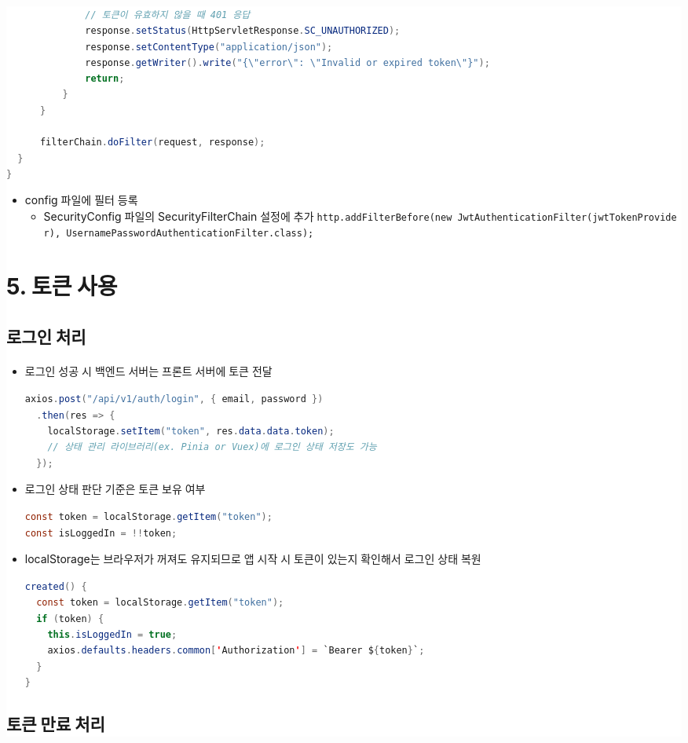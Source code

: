   ```java
  				// 토큰이 유효하지 않을 때 401 응답
  				response.setStatus(HttpServletResponse.SC_UNAUTHORIZED);
  				response.setContentType("application/json");
  				response.getWriter().write("{\"error\": \"Invalid or expired token\"}");
  				return;
  			}
  		}

  		filterChain.doFilter(request, response);
  	}
  }
  ```

- config 파일에 필터 등록
  - SecurityConfig 파일의 SecurityFilterChain 설정에 추가
    `http.addFilterBefore(new JwtAuthenticationFilter(jwtTokenProvider), UsernamePasswordAuthenticationFilter.class);`

# 5. 토큰 사용

## 로그인 처리

- 로그인 성공 시 백엔드 서버는 프론트 서버에 토큰 전달

  ```java
  axios.post("/api/v1/auth/login", { email, password })
    .then(res => {
      localStorage.setItem("token", res.data.data.token);
      // 상태 관리 라이브러리(ex. Pinia or Vuex)에 로그인 상태 저장도 가능
    });

  ```

- 로그인 상태 판단 기준은 토큰 보유 여부
  ```java
  const token = localStorage.getItem("token");
  const isLoggedIn = !!token;
  ```
- localStorage는 브라우저가 꺼져도 유지되므로 앱 시작 시 토큰이 있는지 확인해서 로그인 상태 복원
  ```java
  created() {
    const token = localStorage.getItem("token");
    if (token) {
      this.isLoggedIn = true;
      axios.defaults.headers.common['Authorization'] = `Bearer ${token}`;
    }
  }
  ```

## 토큰 만료 처리
